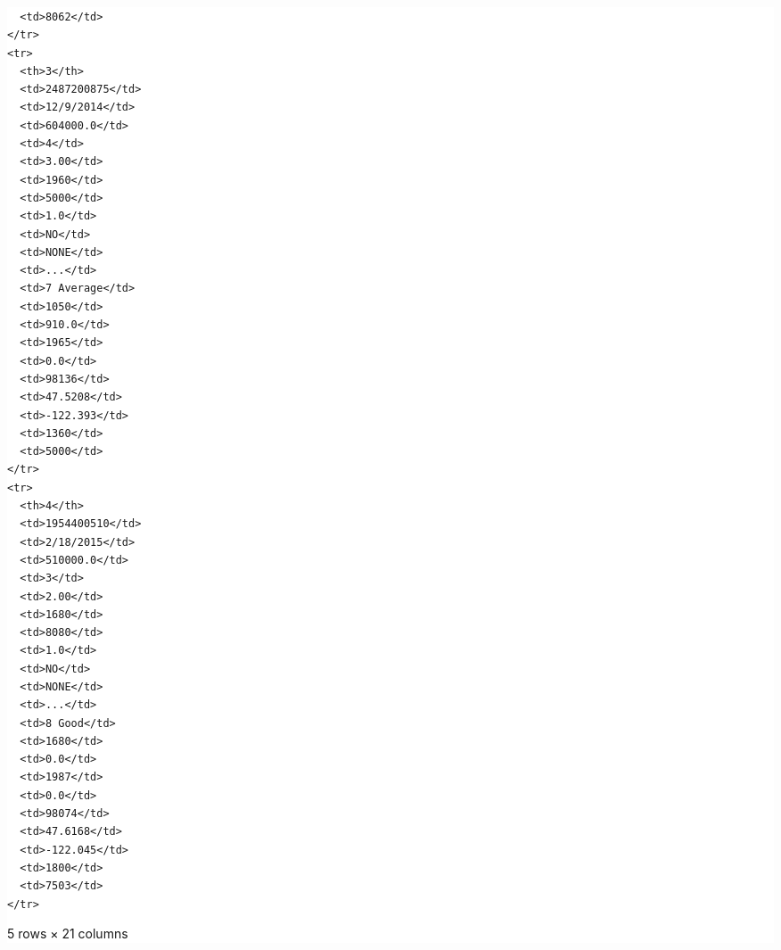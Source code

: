       <td>8062</td>
    </tr>
    <tr>
      <th>3</th>
      <td>2487200875</td>
      <td>12/9/2014</td>
      <td>604000.0</td>
      <td>4</td>
      <td>3.00</td>
      <td>1960</td>
      <td>5000</td>
      <td>1.0</td>
      <td>NO</td>
      <td>NONE</td>
      <td>...</td>
      <td>7 Average</td>
      <td>1050</td>
      <td>910.0</td>
      <td>1965</td>
      <td>0.0</td>
      <td>98136</td>
      <td>47.5208</td>
      <td>-122.393</td>
      <td>1360</td>
      <td>5000</td>
    </tr>
    <tr>
      <th>4</th>
      <td>1954400510</td>
      <td>2/18/2015</td>
      <td>510000.0</td>
      <td>3</td>
      <td>2.00</td>
      <td>1680</td>
      <td>8080</td>
      <td>1.0</td>
      <td>NO</td>
      <td>NONE</td>
      <td>...</td>
      <td>8 Good</td>
      <td>1680</td>
      <td>0.0</td>
      <td>1987</td>
      <td>0.0</td>
      <td>98074</td>
      <td>47.6168</td>
      <td>-122.045</td>
      <td>1800</td>
      <td>7503</td>
    </tr>
  </tbody>
</table>
<p>5 rows × 21 columns</p>
</div>
